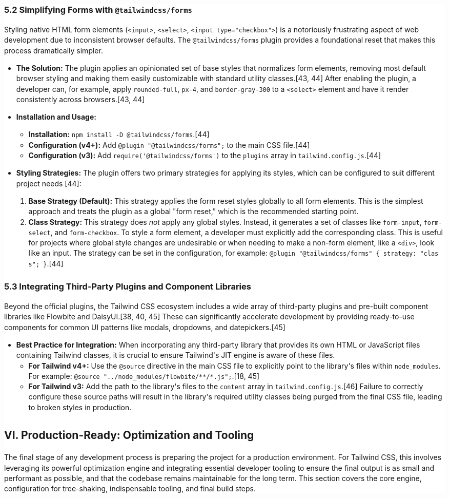 ### 5.2 Simplifying Forms with `@tailwindcss/forms`

Styling native HTML form elements (`<input>`, `<select>`, `<input type="checkbox">`) is a notoriously frustrating aspect of web development due to inconsistent browser defaults. The `@tailwindcss/forms` plugin provides a foundational reset that makes this process dramatically simpler.

* **The Solution:** The plugin applies an opinionated set of base styles that normalizes form elements, removing most default browser styling and making them easily customizable with standard utility classes.[43, 44] After enabling the plugin, a developer can, for example, apply `rounded-full`, `px-4`, and `border-gray-300` to a `<select>` element and have it render consistently across browsers.[43, 44]

* **Installation and Usage:**
    * **Installation:** `npm install -D @tailwindcss/forms`.[44]
    * **Configuration (v4+):** Add `@plugin "@tailwindcss/forms";` to the main CSS file.[44]
    * **Configuration (v3):** Add `require('@tailwindcss/forms')` to the `plugins` array in `tailwind.config.js`.[44]

* **Styling Strategies:** The plugin offers two primary strategies for applying its styles, which can be configured to suit different project needs [44]:
    1.  **Base Strategy (Default):** This strategy applies the form reset styles globally to all form elements. This is the simplest approach and treats the plugin as a global "form reset," which is the recommended starting point.
    2.  **Class Strategy:** This strategy does *not* apply any global styles. Instead, it generates a set of classes like `form-input`, `form-select`, and `form-checkbox`. To style a form element, a developer must explicitly add the corresponding class. This is useful for projects where global style changes are undesirable or when needing to make a non-form element, like a `<div>`, look like an input.
    The strategy can be set in the configuration, for example: `@plugin "@tailwindcss/forms" { strategy: "class"; }`.[44]

### 5.3 Integrating Third-Party Plugins and Component Libraries

Beyond the official plugins, the Tailwind CSS ecosystem includes a wide array of third-party plugins and pre-built component libraries like Flowbite and DaisyUI.[38, 40, 45] These can significantly accelerate development by providing ready-to-use components for common UI patterns like modals, dropdowns, and datepickers.[45]

* **Best Practice for Integration:** When incorporating any third-party library that provides its own HTML or JavaScript files containing Tailwind classes, it is crucial to ensure Tailwind's JIT engine is aware of these files.
    * **For Tailwind v4+:** Use the `@source` directive in the main CSS file to explicitly point to the library's files within `node_modules`. For example: `@source "../node_modules/flowbite/**/*.js";`.[18, 45]
    * **For Tailwind v3:** Add the path to the library's files to the `content` array in `tailwind.config.js`.[46]
    Failure to correctly configure these source paths will result in the library's required utility classes being purged from the final CSS file, leading to broken styles in production.

## VI. Production-Ready: Optimization and Tooling

The final stage of any development process is preparing the project for a production environment. For Tailwind CSS, this involves leveraging its powerful optimization engine and integrating essential developer tooling to ensure the final output is as small and performant as possible, and that the codebase remains maintainable for the long term. This section covers the core engine, configuration for tree-shaking, indispensable tooling, and final build steps.
